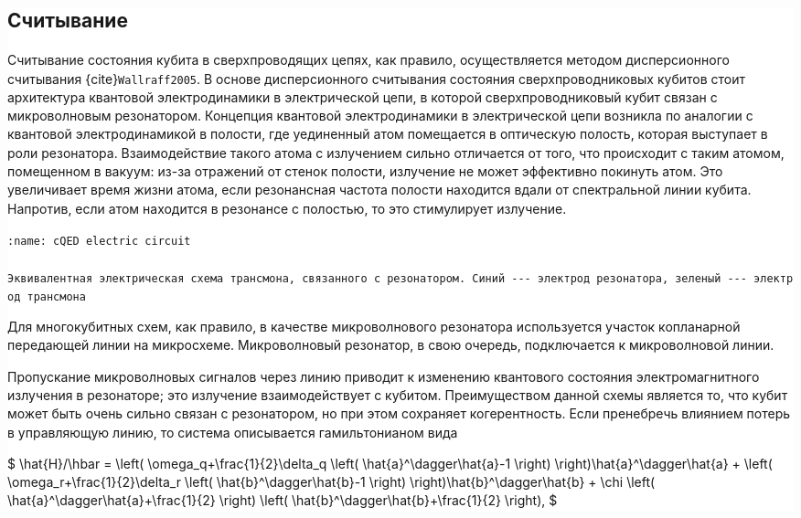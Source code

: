 ## Считывание

Считывание состояния кубита в сверхпроводящих цепях, как правило, осуществляется методом дисперсионного считывания
{cite}`Wallraff2005`. В основе дисперсионного считывания состояния сверхпроводниковых кубитов стоит архитектура квантовой
электродинамики в электрической цепи, в которой сверхпроводниковый кубит связан с микроволновым
резонатором. Концепция квантовой электродинамики в электрической цепи возникла по аналогии с квантовой электродинамикой
в полости, где уединенный атом помещается в оптическую полость, которая выступает в роли резонатора. Взаимодействие
такого атома с излучением сильно отличается от того, что происходит с таким атомом, помещенном в вакуум: из-за отражений
от стенок полости, излучение не может эффективно покинуть атом. Это увеличивает время жизни атома, если резонансная
частота полости находится вдали от спектральной линии кубита. Напротив, если атом находится в резонансе с полостью,
то это стимулирует излучение.

```{figure} /_static/hwblock/cQED.svg
:name: cQED electric circuit

Эквивалентная электрическая схема трансмона, связанного с резонатором. Синий --- электрод резонатора, зеленый --- электрод трансмона
```

Для многокубитных схем, как правило, в качестве микроволнового резонатора используется участок копланарной передающей
линии на микросхеме. Микроволновый резонатор, в свою очередь, подключается к микроволновой линии.

Пропускание микроволновых сигналов через линию приводит к изменению квантового состояния электромагнитного излучения в
резонаторе; это излучение взаимодействует с кубитом. Преимуществом данной схемы является то, что кубит может быть очень
сильно связан с резонатором, но при этом сохраняет когерентность. Если пренебречь влиянием потерь в управляющую линию,
то система описывается гамильтонианом вида

$
\hat{H}/\hbar =
\left(
    \omega_q+\frac{1}{2}\delta_q
    \left(
        \hat{a}^\dagger\hat{a}-1
    \right)
\right)\hat{a}^\dagger\hat{a} +
\left(
    \omega_r+\frac{1}{2}\delta_r
    \left(
        \hat{b}^\dagger\hat{b}-1
    \right)
\right)\hat{b}^\dagger\hat{b} +
\chi
\left(
    \hat{a}^\dagger\hat{a}+\frac{1}{2}
\right)
\left(
    \hat{b}^\dagger\hat{b}+\frac{1}{2}
\right),
$
